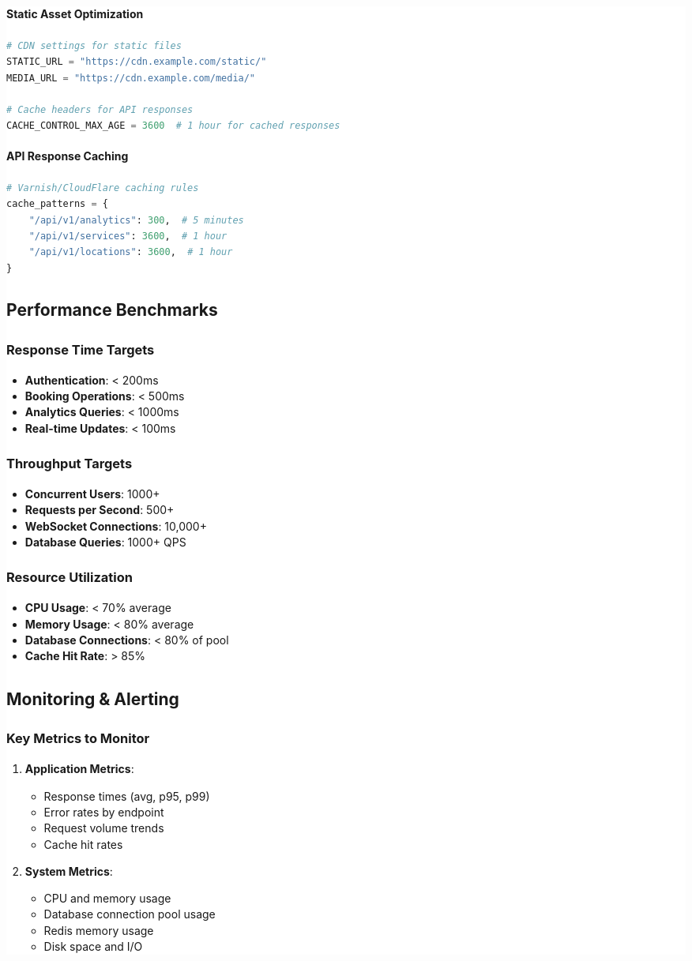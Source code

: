 #### Static Asset Optimization
```python
# CDN settings for static files
STATIC_URL = "https://cdn.example.com/static/"
MEDIA_URL = "https://cdn.example.com/media/"

# Cache headers for API responses
CACHE_CONTROL_MAX_AGE = 3600  # 1 hour for cached responses
```

#### API Response Caching
```python
# Varnish/CloudFlare caching rules
cache_patterns = {
    "/api/v1/analytics": 300,  # 5 minutes
    "/api/v1/services": 3600,  # 1 hour
    "/api/v1/locations": 3600,  # 1 hour
}
```

## Performance Benchmarks

### Response Time Targets
- **Authentication**: < 200ms
- **Booking Operations**: < 500ms
- **Analytics Queries**: < 1000ms
- **Real-time Updates**: < 100ms

### Throughput Targets
- **Concurrent Users**: 1000+
- **Requests per Second**: 500+
- **WebSocket Connections**: 10,000+
- **Database Queries**: 1000+ QPS

### Resource Utilization
- **CPU Usage**: < 70% average
- **Memory Usage**: < 80% average
- **Database Connections**: < 80% of pool
- **Cache Hit Rate**: > 85%

## Monitoring & Alerting

### Key Metrics to Monitor
1. **Application Metrics**:
   - Response times (avg, p95, p99)
   - Error rates by endpoint
   - Request volume trends
   - Cache hit rates

2. **System Metrics**:
   - CPU and memory usage
   - Database connection pool usage
   - Redis memory usage
   - Disk space and I/O
